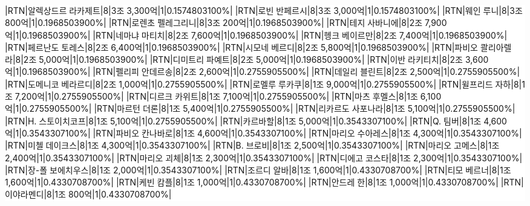 |RTN|알렉상드르 라카제트|8|3조 3,300억|1|0.1574803100%|
|RTN|로빈 반페르시|8|3조 3,000억|1|0.1574803100%|
|RTN|웨인 루니|8|3조 800억|1|0.1968503900%|
|RTN|로렌초 펠레그리니|8|3조 200억|1|0.1968503900%|
|RTN|테지 사바니에|8|2조 7,900억|1|0.1968503900%|
|RTN|네마냐 마티치|8|2조 7,600억|1|0.1968503900%|
|RTN|헹크 베이르만|8|2조 7,400억|1|0.1968503900%|
|RTN|페르난도 토레스|8|2조 6,400억|1|0.1968503900%|
|RTN|시모네 베르디|8|2조 5,800억|1|0.1968503900%|
|RTN|파비오 콸리아렐라|8|2조 5,000억|1|0.1968503900%|
|RTN|디미트리 파예트|8|2조 5,000억|1|0.1968503900%|
|RTN|이반 라키티치|8|2조 3,600억|1|0.1968503900%|
|RTN|펠리피 안데르송|8|2조 2,600억|1|0.2755905500%|
|RTN|데일리 블린트|8|2조 2,500억|1|0.2755905500%|
|RTN|도메니코 베라르디|8|2조 1,000억|1|0.2755905500%|
|RTN|로멜루 루카쿠|8|1조 9,000억|1|0.2755905500%|
|RTN|윌프리드 자하|8|1조 7,200억|1|0.2755905500%|
|RTN|디르크 카위트|8|1조 7,100억|1|0.2755905500%|
|RTN|마츠 후멜스|8|1조 6,100억|1|0.2755905500%|
|RTN|마르턴 더론|8|1조 5,400억|1|0.2755905500%|
|RTN|리카르도 사포나라|8|1조 5,100억|1|0.2755905500%|
|RTN|H. 스토이치코프|8|1조 5,100억|1|0.2755905500%|
|RTN|카르바할|8|1조 5,000억|1|0.3543307100%|
|RTN|Q. 팀버|8|1조 4,600억|1|0.3543307100%|
|RTN|파비오 칸나바로|8|1조 4,600억|1|0.3543307100%|
|RTN|마리오 수아레스|8|1조 4,300억|1|0.3543307100%|
|RTN|미첼 데이크스|8|1조 4,300억|1|0.3543307100%|
|RTN|B. 브로비|8|1조 2,500억|1|0.3543307100%|
|RTN|마리오 고메스|8|1조 2,400억|1|0.3543307100%|
|RTN|마리오 괴체|8|1조 2,300억|1|0.3543307100%|
|RTN|디에고 코스타|8|1조 2,300억|1|0.3543307100%|
|RTN|장-폴 보에치우스|8|1조 2,000억|1|0.3543307100%|
|RTN|조르디 알바|8|1조 1,600억|1|0.4330708700%|
|RTN|티모 베르너|8|1조 1,600억|1|0.4330708700%|
|RTN|케빈 캄플|8|1조 1,000억|1|0.4330708700%|
|RTN|안드레 한|8|1조 1,000억|1|0.4330708700%|
|RTN|이야라멘디|8|1조 800억|1|0.4330708700%|